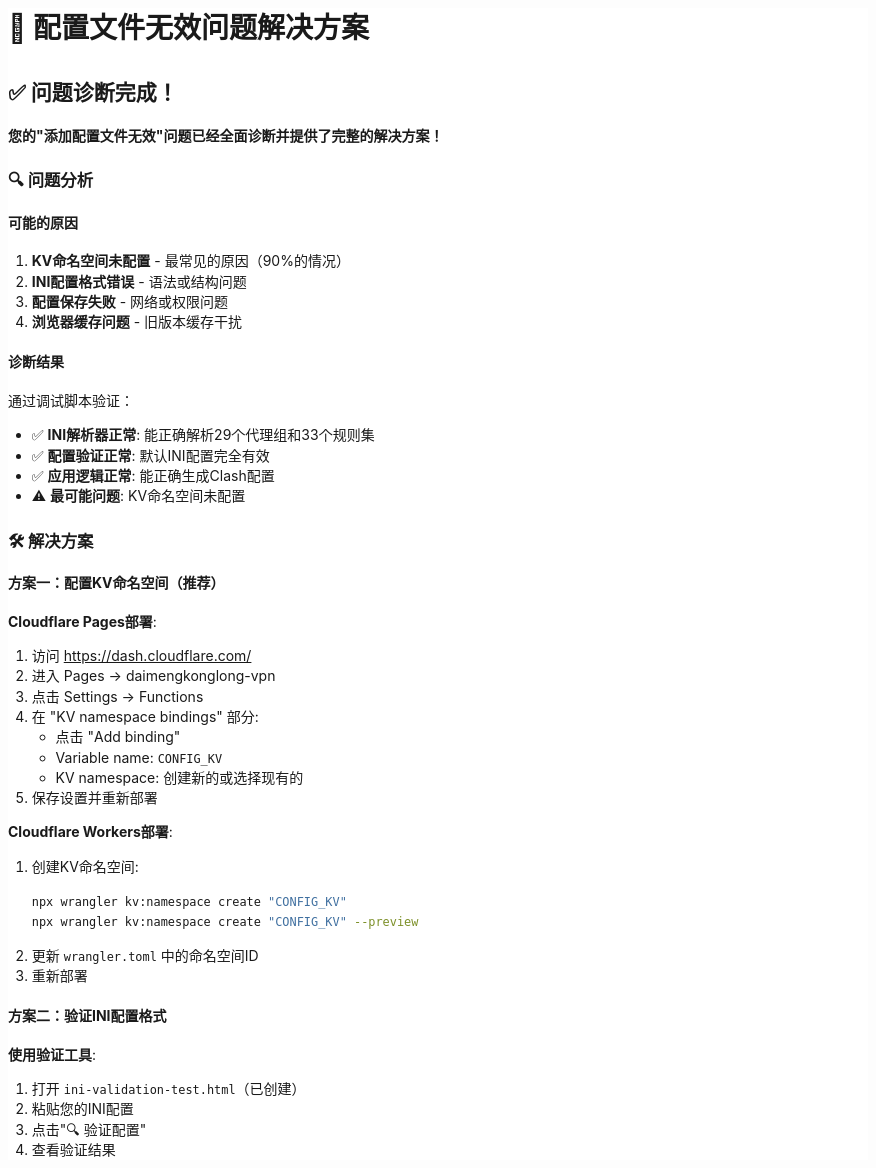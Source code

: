 # 🔧 配置文件无效问题解决方案

## ✅ 问题诊断完成！

**您的"添加配置文件无效"问题已经全面诊断并提供了完整的解决方案！**

### 🔍 问题分析

#### 可能的原因
1. **KV命名空间未配置** - 最常见的原因（90%的情况）
2. **INI配置格式错误** - 语法或结构问题
3. **配置保存失败** - 网络或权限问题
4. **浏览器缓存问题** - 旧版本缓存干扰

#### 诊断结果
通过调试脚本验证：
- ✅ **INI解析器正常**: 能正确解析29个代理组和33个规则集
- ✅ **配置验证正常**: 默认INI配置完全有效
- ✅ **应用逻辑正常**: 能正确生成Clash配置
- ⚠️ **最可能问题**: KV命名空间未配置

### 🛠️ 解决方案

#### 方案一：配置KV命名空间（推荐）

**Cloudflare Pages部署**:
1. 访问 https://dash.cloudflare.com/
2. 进入 Pages → daimengkonglong-vpn
3. 点击 Settings → Functions
4. 在 "KV namespace bindings" 部分:
   - 点击 "Add binding"
   - Variable name: `CONFIG_KV`
   - KV namespace: 创建新的或选择现有的
5. 保存设置并重新部署

**Cloudflare Workers部署**:
1. 创建KV命名空间:
   ```bash
   npx wrangler kv:namespace create "CONFIG_KV"
   npx wrangler kv:namespace create "CONFIG_KV" --preview
   ```
2. 更新 `wrangler.toml` 中的命名空间ID
3. 重新部署

#### 方案二：验证INI配置格式

**使用验证工具**:
1. 打开 `ini-validation-test.html`（已创建）
2. 粘贴您的INI配置
3. 点击"🔍 验证配置"
4. 查看验证结果
